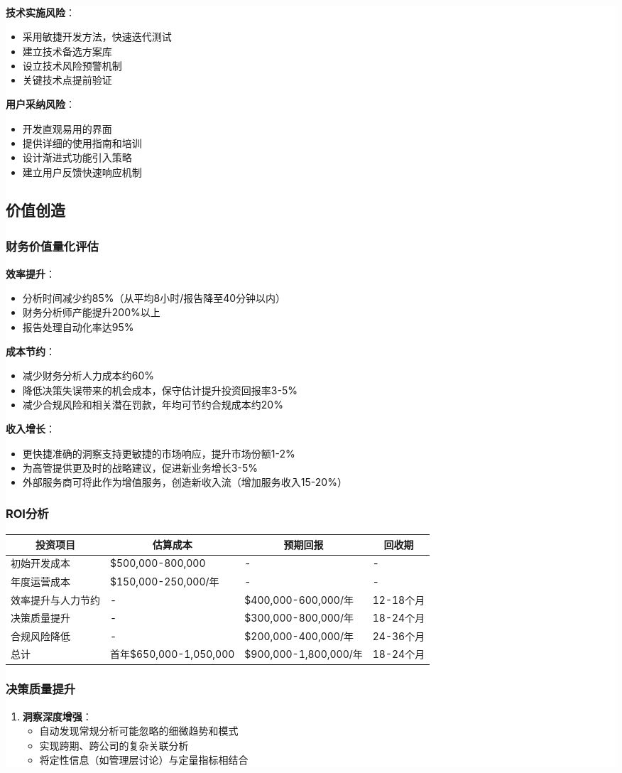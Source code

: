 **技术实施风险**：
- 采用敏捷开发方法，快速迭代测试
- 建立技术备选方案库
- 设立技术风险预警机制
- 关键技术点提前验证

**用户采纳风险**：
- 开发直观易用的界面
- 提供详细的使用指南和培训
- 设计渐进式功能引入策略
- 建立用户反馈快速响应机制

## 价值创造

### 财务价值量化评估

**效率提升**：
- 分析时间减少约85%（从平均8小时/报告降至40分钟以内）
- 财务分析师产能提升200%以上
- 报告处理自动化率达95%

**成本节约**：
- 减少财务分析人力成本约60%
- 降低决策失误带来的机会成本，保守估计提升投资回报率3-5%
- 减少合规风险和相关潜在罚款，年均可节约合规成本约20%

**收入增长**：
- 更快捷准确的洞察支持更敏捷的市场响应，提升市场份额1-2%
- 为高管提供更及时的战略建议，促进新业务增长3-5%
- 外部服务商可将此作为增值服务，创造新收入流（增加服务收入15-20%）

### ROI分析

| 投资项目 | 估算成本 | 预期回报 | 回收期 |
|---------|---------|---------|--------|
| 初始开发成本 | $500,000-800,000 | - | - |
| 年度运营成本 | $150,000-250,000/年 | - | - |
| 效率提升与人力节约 | - | $400,000-600,000/年 | 12-18个月 |
| 决策质量提升 | - | $300,000-800,000/年 | 18-24个月 |
| 合规风险降低 | - | $200,000-400,000/年 | 24-36个月 |
| 总计 | 首年$650,000-1,050,000 | $900,000-1,800,000/年 | 18-24个月 |

### 决策质量提升

1. **洞察深度增强**：
   - 自动发现常规分析可能忽略的细微趋势和模式
   - 实现跨期、跨公司的复杂关联分析
   - 将定性信息（如管理层讨论）与定量指标相结合
